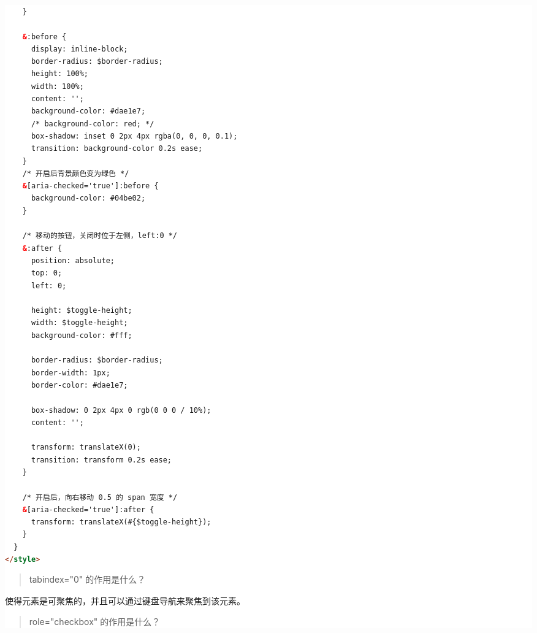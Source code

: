```html
    }

    &:before {
      display: inline-block;
      border-radius: $border-radius;
      height: 100%;
      width: 100%;
      content: '';
      background-color: #dae1e7;
      /* background-color: red; */
      box-shadow: inset 0 2px 4px rgba(0, 0, 0, 0.1);
      transition: background-color 0.2s ease;
    }
    /* 开启后背景颜色变为绿色 */
    &[aria-checked='true']:before {
      background-color: #04be02;
    }

    /* 移动的按钮，关闭时位于左侧，left:0 */
    &:after {
      position: absolute;
      top: 0;
      left: 0;

      height: $toggle-height;
      width: $toggle-height;
      background-color: #fff;

      border-radius: $border-radius;
      border-width: 1px;
      border-color: #dae1e7;

      box-shadow: 0 2px 4px 0 rgb(0 0 0 / 10%);
      content: '';

      transform: translateX(0);
      transition: transform 0.2s ease;
    }

    /* 开启后，向右移动 0.5 的 span 宽度 */
    &[aria-checked='true']:after {
      transform: translateX(#{$toggle-height});
    }
  }
</style>
```

> tabindex="0" 的作用是什么？

使得元素是可聚焦的，并且可以通过键盘导航来聚焦到该元素。

> role="checkbox" 的作用是什么？
